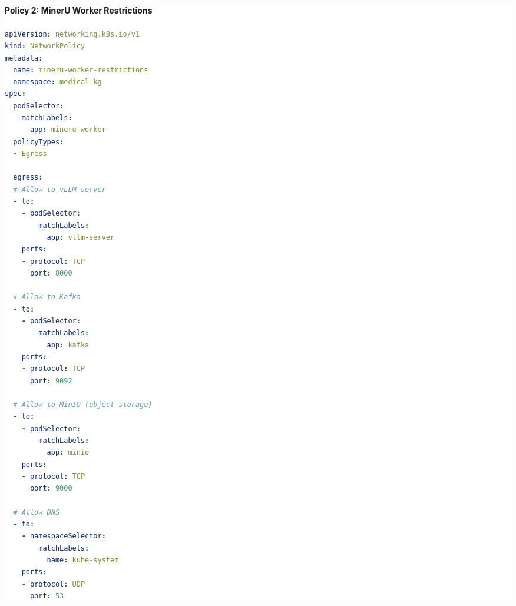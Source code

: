 #### Policy 2: MinerU Worker Restrictions

```yaml
apiVersion: networking.k8s.io/v1
kind: NetworkPolicy
metadata:
  name: mineru-worker-restrictions
  namespace: medical-kg
spec:
  podSelector:
    matchLabels:
      app: mineru-worker
  policyTypes:
  - Egress

  egress:
  # Allow to vLLM server
  - to:
    - podSelector:
        matchLabels:
          app: vllm-server
    ports:
    - protocol: TCP
      port: 8000

  # Allow to Kafka
  - to:
    - podSelector:
        matchLabels:
          app: kafka
    ports:
    - protocol: TCP
      port: 9092

  # Allow to MinIO (object storage)
  - to:
    - podSelector:
        matchLabels:
          app: minio
    ports:
    - protocol: TCP
      port: 9000

  # Allow DNS
  - to:
    - namespaceSelector:
        matchLabels:
          name: kube-system
    ports:
    - protocol: UDP
      port: 53
```
